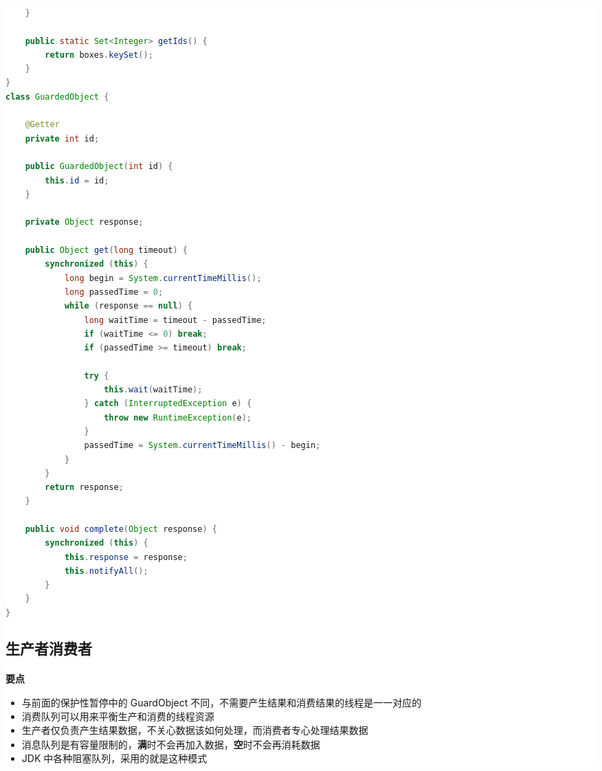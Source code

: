 ```java
    }

    public static Set<Integer> getIds() {
        return boxes.keySet();
    }
}
class GuardedObject {

    @Getter
    private int id;

    public GuardedObject(int id) {
        this.id = id;
    }

    private Object response;

    public Object get(long timeout) {
        synchronized (this) {
            long begin = System.currentTimeMillis();
            long passedTime = 0;
            while (response == null) {
                long waitTime = timeout - passedTime;
                if (waitTime <= 0) break;
                if (passedTime >= timeout) break;

                try {
                    this.wait(waitTime);
                } catch (InterruptedException e) {
                    throw new RuntimeException(e);
                }
                passedTime = System.currentTimeMillis() - begin;
            }
        }
        return response;
    }

    public void complete(Object response) {
        synchronized (this) {
            this.response = response;
            this.notifyAll();
        }
    }
}
```

## 生产者消费者

**要点**

+ 与前面的保护性暂停中的 GuardObject 不同，不需要产生结果和消费结果的线程是一一对应的
+ 消费队列可以用来平衡生产和消费的线程资源
+ 生产者仅负责产生结果数据，不关心数据该如何处理，而消费者专心处理结果数据
+ 消息队列是有容量限制的，**满**时不会再加入数据，**空**时不会再消耗数据
+ JDK 中各种阻塞队列，采用的就是这种模式
